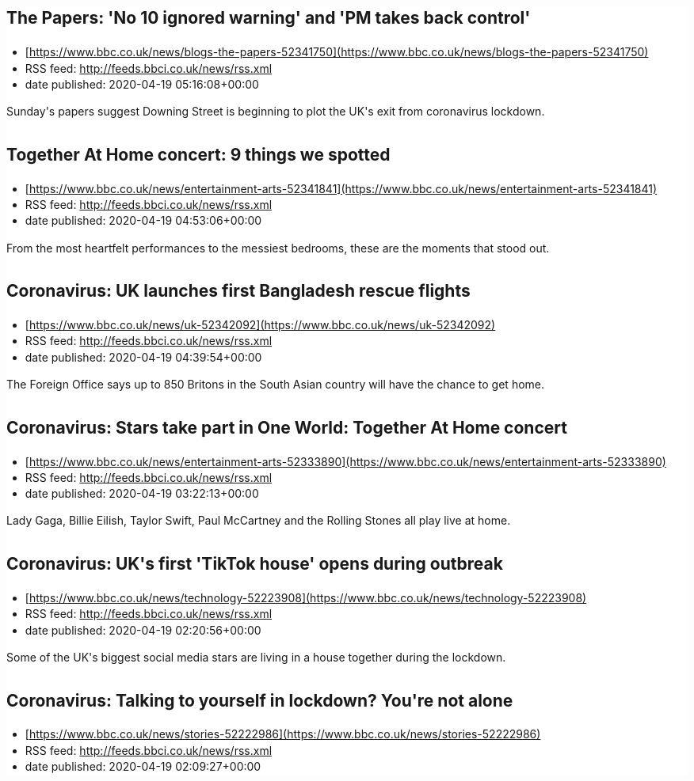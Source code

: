 ## The Papers: 'No 10 ignored warning' and 'PM takes back control'
 - [https://www.bbc.co.uk/news/blogs-the-papers-52341750](https://www.bbc.co.uk/news/blogs-the-papers-52341750)
 - RSS feed: http://feeds.bbci.co.uk/news/rss.xml
 - date published: 2020-04-19 05:16:08+00:00

Sunday's papers suggest Downing Street is beginning to plot the UK's exit from coronavirus lockdown.

## Together At Home concert: 9 things we spotted
 - [https://www.bbc.co.uk/news/entertainment-arts-52341841](https://www.bbc.co.uk/news/entertainment-arts-52341841)
 - RSS feed: http://feeds.bbci.co.uk/news/rss.xml
 - date published: 2020-04-19 04:53:06+00:00

From the most heartfelt performances to the messiest bedrooms, these are the moments that stood out.

## Coronavirus: UK launches first Bangladesh rescue flights
 - [https://www.bbc.co.uk/news/uk-52342092](https://www.bbc.co.uk/news/uk-52342092)
 - RSS feed: http://feeds.bbci.co.uk/news/rss.xml
 - date published: 2020-04-19 04:39:54+00:00

The Foreign Office says up to 850 Britons in the South Asian country will have the chance to get home.

## Coronavirus: Stars take part in One World: Together At Home concert
 - [https://www.bbc.co.uk/news/entertainment-arts-52333890](https://www.bbc.co.uk/news/entertainment-arts-52333890)
 - RSS feed: http://feeds.bbci.co.uk/news/rss.xml
 - date published: 2020-04-19 03:22:13+00:00

Lady Gaga, Billie Eilish, Taylor Swift, Paul McCartney and the Rolling Stones all play live at home.

## Coronavirus: UK's first 'TikTok house' opens during outbreak
 - [https://www.bbc.co.uk/news/technology-52223908](https://www.bbc.co.uk/news/technology-52223908)
 - RSS feed: http://feeds.bbci.co.uk/news/rss.xml
 - date published: 2020-04-19 02:20:56+00:00

Some of the UK's biggest social media stars are living in a house together during the lockdown.

## Coronavirus: Talking to yourself in lockdown? You're not alone
 - [https://www.bbc.co.uk/news/stories-52222986](https://www.bbc.co.uk/news/stories-52222986)
 - RSS feed: http://feeds.bbci.co.uk/news/rss.xml
 - date published: 2020-04-19 02:09:27+00:00
